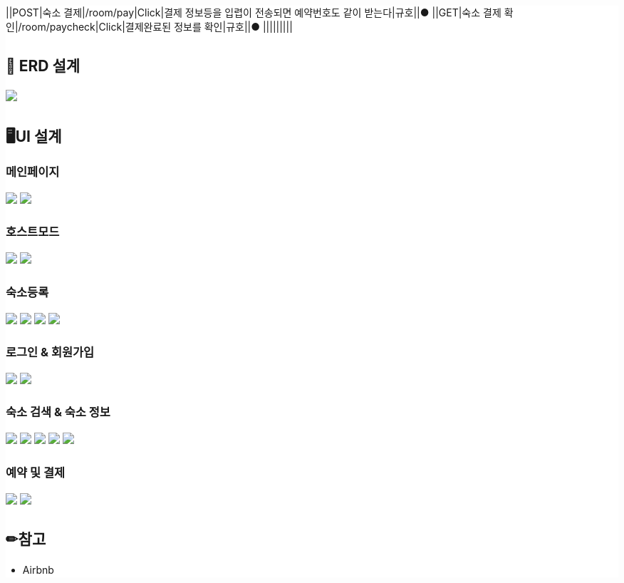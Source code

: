 ||POST|숙소 결제|/room/pay|Click|결제 정보등을 입렵이 전송되면 예약번호도 같이 받는다|규호||●
||GET|숙소 결제 확인|/room/paycheck|Click|결제완료된 정보를 확인|규호||●
|||||||||


## :link: ERD 설계

<img width="70%" src="https://user-images.githubusercontent.com/67016829/167670567-9ab60ff2-b695-41b5-aa7d-afb31437fdc4.png"/>

## 🖥UI 설계

### 메인페이지
<img width="70%" src="https://user-images.githubusercontent.com/67016829/167669929-dace8715-eff4-4ac6-94da-cc73587ba4fd.png"/>
<img width="70%" src="https://user-images.githubusercontent.com/67016829/167669927-677dff8b-c145-4e15-b546-99f3cabd796e.png"/>

### 호스트모드
<img width="70%" src="https://user-images.githubusercontent.com/67016829/167669925-967f9bd7-7200-4c6c-9143-c8597ffb8c64.png"/>
<img width="70%" src="https://user-images.githubusercontent.com/67016829/167669949-b5c4b2ce-31e3-4132-a360-0593ee5358d1.png"/>

### 숙소등록
<img width="70%" src="https://user-images.githubusercontent.com/67016829/167669938-43a5909b-d165-4e81-80a5-1b1b3edbaa4c.png"/>
<img width="70%" src="https://user-images.githubusercontent.com/67016829/167669936-25295f8a-9973-4fc7-a894-90f412117547.png"/>
<img width="70%" src="https://user-images.githubusercontent.com/67016829/167669934-58e6bc84-9dc5-48ed-b67b-360c472ba3ad.png"/>
<img width="70%" src="https://user-images.githubusercontent.com/67016829/167669932-0a946d0d-1686-4106-a03b-e4476b82d59b.png"/>

### 로그인 & 회원가입
<img width="70%" src="https://user-images.githubusercontent.com/67016829/167669922-3580119a-9ada-484c-a5ed-a939c32ded5f.png"/>
<img width="70%" src="https://user-images.githubusercontent.com/67016829/167669946-cb49bf61-7942-4d6c-9ea5-ad6826991fa7.png"/>

### 숙소 검색 & 숙소 정보
<img width="70%" src="https://user-images.githubusercontent.com/67016829/167669921-5a937886-f974-457f-8c98-4d8f065189df.png"/>
<img width="70%" src="https://user-images.githubusercontent.com/67016829/167669914-d1ac651c-0c5d-4315-9a40-6a3af92771bf.png"/>
<img width="70%" src="https://user-images.githubusercontent.com/67016829/167669963-f320ff75-ebed-4247-945d-5a704e9e5e0b.png"/>
<img width="70%" src="https://user-images.githubusercontent.com/67016829/167669959-40493b2d-0470-4d99-867d-f5d2014e1bb9.png"/>
<img width="70%" src="https://user-images.githubusercontent.com/67016829/167669948-a5e117e6-37b7-4147-9122-d874855eaccd.png"/>

### 예약 및 결제

<img width="70%" src="https://user-images.githubusercontent.com/67016829/167669955-a35d43de-3d86-4780-a3c6-7c74b91dea3e.png"/>
<img width="70%" src="https://user-images.githubusercontent.com/67016829/167669951-63398b23-525f-4e02-9382-c46397f9bf31.png"/>


## ✏참고
* Airbnb



